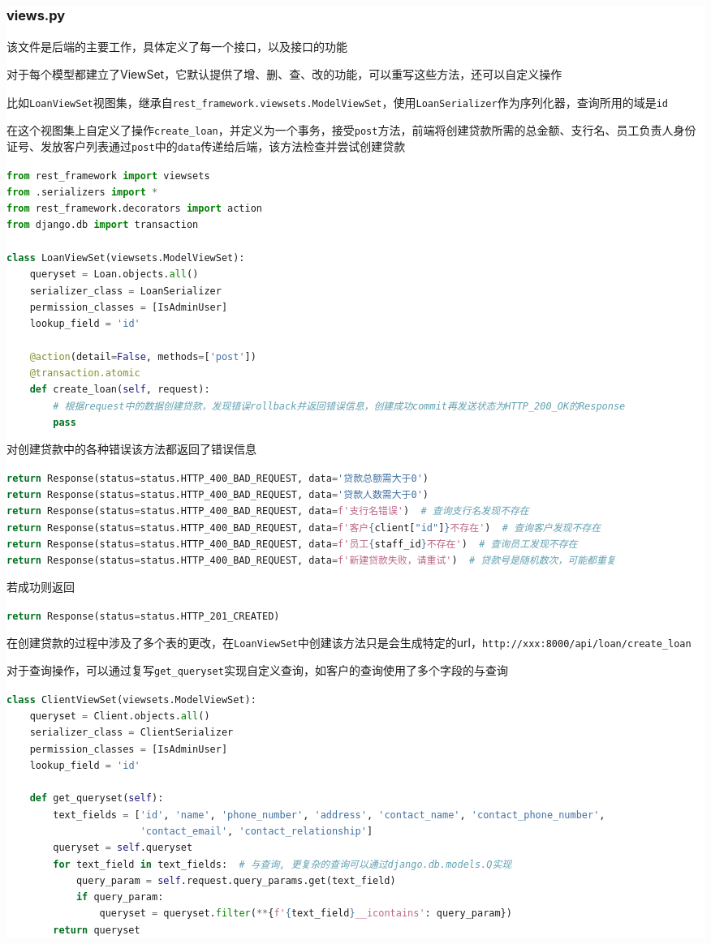 ### views.py

该文件是后端的主要工作，具体定义了每一个接口，以及接口的功能

对于每个模型都建立了ViewSet，它默认提供了增、删、查、改的功能，可以重写这些方法，还可以自定义操作

比如`LoanViewSet`视图集，继承自`rest_framework.viewsets.ModelViewSet`，使用`LoanSerializer`作为序列化器，查询所用的域是`id`

在这个视图集上自定义了操作`create_loan`，并定义为一个事务，接受`post`方法，前端将创建贷款所需的总金额、支行名、员工负责人身份证号、发放客户列表通过`post`中的`data`传递给后端，该方法检查并尝试创建贷款

```python
from rest_framework import viewsets
from .serializers import *
from rest_framework.decorators import action
from django.db import transaction

class LoanViewSet(viewsets.ModelViewSet):
    queryset = Loan.objects.all()
    serializer_class = LoanSerializer
    permission_classes = [IsAdminUser]
    lookup_field = 'id'

    @action(detail=False, methods=['post'])
    @transaction.atomic
    def create_loan(self, request):
        # 根据request中的数据创建贷款，发现错误rollback并返回错误信息，创建成功commit再发送状态为HTTP_200_OK的Response
        pass
```

对创建贷款中的各种错误该方法都返回了错误信息

```python
return Response(status=status.HTTP_400_BAD_REQUEST, data='贷款总额需大于0')
return Response(status=status.HTTP_400_BAD_REQUEST, data='贷款人数需大于0')
return Response(status=status.HTTP_400_BAD_REQUEST, data=f'支行名错误')  # 查询支行名发现不存在
return Response(status=status.HTTP_400_BAD_REQUEST, data=f'客户{client["id"]}不存在')  # 查询客户发现不存在
return Response(status=status.HTTP_400_BAD_REQUEST, data=f'员工{staff_id}不存在')  # 查询员工发现不存在
return Response(status=status.HTTP_400_BAD_REQUEST, data=f'新建贷款失败，请重试')  # 贷款号是随机数次，可能都重复
```

若成功则返回

```python
return Response(status=status.HTTP_201_CREATED)
```

在创建贷款的过程中涉及了多个表的更改，在`LoanViewSet`中创建该方法只是会生成特定的url，`http://xxx:8000/api/loan/create_loan`

对于查询操作，可以通过复写`get_queryset`实现自定义查询，如客户的查询使用了多个字段的与查询

```python
class ClientViewSet(viewsets.ModelViewSet):
    queryset = Client.objects.all()
    serializer_class = ClientSerializer
    permission_classes = [IsAdminUser]
    lookup_field = 'id'

    def get_queryset(self):
        text_fields = ['id', 'name', 'phone_number', 'address', 'contact_name', 'contact_phone_number',
                       'contact_email', 'contact_relationship']
        queryset = self.queryset
        for text_field in text_fields:  # 与查询, 更复杂的查询可以通过django.db.models.Q实现
            query_param = self.request.query_params.get(text_field)
            if query_param:
                queryset = queryset.filter(**{f'{text_field}__icontains': query_param})
        return queryset
```
